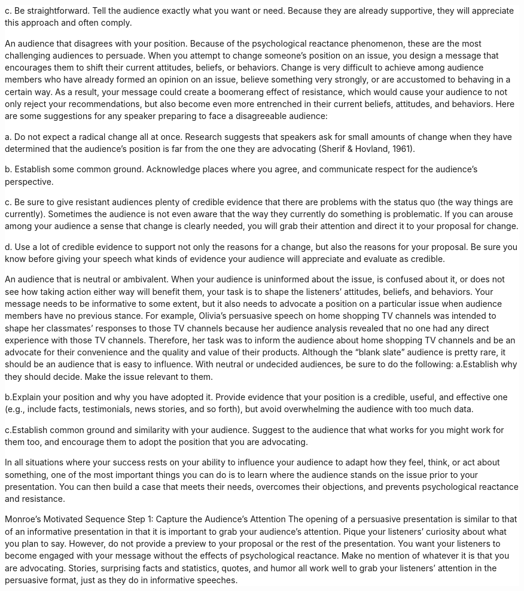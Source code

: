 c. Be straightforward. Tell the audience exactly what you want or need. Because they are already supportive, they will appreciate this approach and often comply.

An audience that disagrees with your position. Because of the psychological reactance phenomenon, these are the most challenging audiences to persuade. When you attempt to change someone’s position on an issue, you design a message that encourages them to shift their current attitudes, beliefs, or behaviors. Change is very difficult to achieve among audience members who have already formed an opinion on an issue, believe something very strongly, or are accustomed to behaving in a certain way. As a result, your message could create a boomerang effect of resistance, which would cause your audience to not only reject your recommendations, but also become even more entrenched in their current beliefs, attitudes, and behaviors.
Here are some suggestions for any speaker preparing to face a disagreeable audience:

a. Do not expect a radical change all at once. Research suggests that speakers ask for small amounts of change when they have determined that the audience’s position is far from the one they are advocating (Sherif & Hovland, 1961).

b. Establish some common ground. Acknowledge places where you agree, and communicate respect for the audience’s perspective.

c. Be sure to give resistant audiences plenty of credible evidence that there are problems with the status quo (the way things are currently). Sometimes the audience is not even aware that the way they currently do something is problematic. If you can arouse among your audience a sense that change is clearly needed, you will grab their attention and direct it to your proposal for change.

d. Use a lot of credible evidence to support not only the reasons for a change, but also the reasons for your proposal. Be sure you know before giving your speech what kinds of evidence your audience will appreciate and evaluate as credible.

An audience that is neutral or ambivalent. When your audience is uninformed about the issue, is confused about it, or does not see how taking action either way will benefit them, your task is to shape the listeners’ attitudes, beliefs, and behaviors. Your message needs to be informative to some extent, but it also needs to advocate a position on a particular issue when audience members have no previous stance. For example, Olivia’s persuasive speech on home shopping TV channels was intended to shape her classmates’ responses to those TV channels because her audience analysis revealed that no one had any direct experience with those TV channels. Therefore, her task was to inform the audience about home shopping TV channels and be an advocate for their convenience and the quality and value of their products. Although the “blank slate” audience is pretty rare, it should be an audience that is easy to influence. With neutral or undecided audiences, be sure to do the following:
a.Establish why they should decide. Make the issue relevant to them.

b.Explain your position and why you have adopted it. Provide evidence that your position is a credible, useful, and effective one (e.g., include facts, testimonials, news stories, and so forth), but avoid overwhelming the audience with too much data.

c.Establish common ground and similarity with your audience. Suggest to the audience that what works for you might work for them too, and encourage them to adopt the position that you are advocating.

In all situations where your success rests on your ability to influence your audience to adapt how they feel, think, or act about something, one of the most important things you can do is to learn where the audience stands on the issue prior to your presentation. You can then build a case that meets their needs, overcomes their objections, and prevents psychological reactance and resistance.

Monroe’s Motivated Sequence Step 1: Capture the Audience’s Attention The opening of a persuasive presentation is similar to that of an informative presentation in that it is important to grab your audience’s attention. Pique your listeners’ curiosity about what you plan to say. However, do not provide a preview to your proposal or the rest of the presentation. You want your listeners to become engaged with your message without the effects of psychological reactance. Make no mention of whatever it is that you are advocating. Stories, surprising facts and statistics, quotes, and humor all work well to grab your listeners’ attention in the persuasive format, just as they do in informative speeches.
